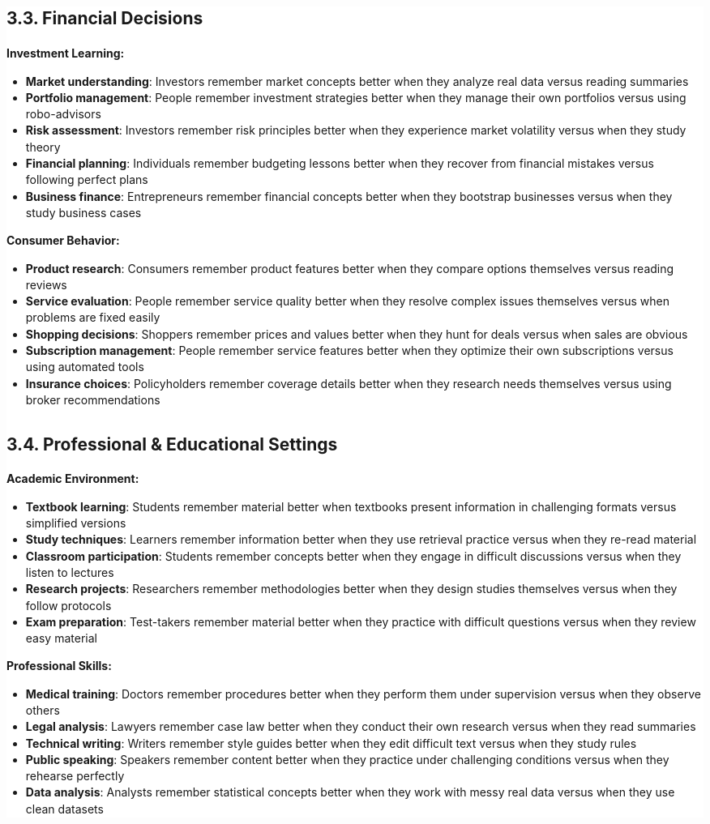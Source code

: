 ## 3.3. **Financial Decisions**

**Investment Learning:**
- **Market understanding**: Investors remember market concepts better when they analyze real data versus reading summaries
- **Portfolio management**: People remember investment strategies better when they manage their own portfolios versus using robo-advisors
- **Risk assessment**: Investors remember risk principles better when they experience market volatility versus when they study theory
- **Financial planning**: Individuals remember budgeting lessons better when they recover from financial mistakes versus following perfect plans
- **Business finance**: Entrepreneurs remember financial concepts better when they bootstrap businesses versus when they study business cases

**Consumer Behavior:**
- **Product research**: Consumers remember product features better when they compare options themselves versus reading reviews
- **Service evaluation**: People remember service quality better when they resolve complex issues themselves versus when problems are fixed easily
- **Shopping decisions**: Shoppers remember prices and values better when they hunt for deals versus when sales are obvious
- **Subscription management**: People remember service features better when they optimize their own subscriptions versus using automated tools
- **Insurance choices**: Policyholders remember coverage details better when they research needs themselves versus using broker recommendations

## 3.4. **Professional & Educational Settings**

**Academic Environment:**
- **Textbook learning**: Students remember material better when textbooks present information in challenging formats versus simplified versions
- **Study techniques**: Learners remember information better when they use retrieval practice versus when they re-read material
- **Classroom participation**: Students remember concepts better when they engage in difficult discussions versus when they listen to lectures
- **Research projects**: Researchers remember methodologies better when they design studies themselves versus when they follow protocols
- **Exam preparation**: Test-takers remember material better when they practice with difficult questions versus when they review easy material

**Professional Skills:**
- **Medical training**: Doctors remember procedures better when they perform them under supervision versus when they observe others
- **Legal analysis**: Lawyers remember case law better when they conduct their own research versus when they read summaries
- **Technical writing**: Writers remember style guides better when they edit difficult text versus when they study rules
- **Public speaking**: Speakers remember content better when they practice under challenging conditions versus when they rehearse perfectly
- **Data analysis**: Analysts remember statistical concepts better when they work with messy real data versus when they use clean datasets
